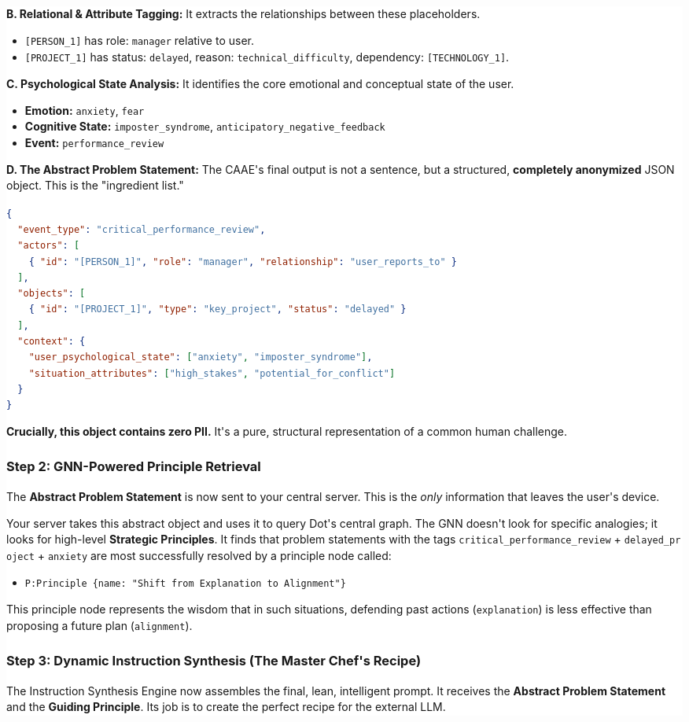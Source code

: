 **B. Relational & Attribute Tagging:**
It extracts the relationships between these placeholders.

*   `[PERSON_1]` has role: `manager` relative to user.
*   `[PROJECT_1]` has status: `delayed`, reason: `technical_difficulty`, dependency: `[TECHNOLOGY_1]`.

**C. Psychological State Analysis:**
It identifies the core emotional and conceptual state of the user.

*   **Emotion:** `anxiety`, `fear`
*   **Cognitive State:** `imposter_syndrome`, `anticipatory_negative_feedback`
*   **Event:** `performance_review`

**D. The Abstract Problem Statement:**
The CAAE's final output is not a sentence, but a structured, **completely anonymized** JSON object. This is the "ingredient list."

```json
{
  "event_type": "critical_performance_review",
  "actors": [
    { "id": "[PERSON_1]", "role": "manager", "relationship": "user_reports_to" }
  ],
  "objects": [
    { "id": "[PROJECT_1]", "type": "key_project", "status": "delayed" }
  ],
  "context": {
    "user_psychological_state": ["anxiety", "imposter_syndrome"],
    "situation_attributes": ["high_stakes", "potential_for_conflict"]
  }
}
```
**Crucially, this object contains zero PII.** It's a pure, structural representation of a common human challenge.

### Step 2: GNN-Powered Principle Retrieval

The **Abstract Problem Statement** is now sent to your central server. This is the *only* information that leaves the user's device.

Your server takes this abstract object and uses it to query Dot's central graph. The GNN doesn't look for specific analogies; it looks for high-level **Strategic Principles**. It finds that problem statements with the tags `critical_performance_review` + `delayed_project` + `anxiety` are most successfully resolved by a principle node called:

*   `P:Principle {name: "Shift from Explanation to Alignment"}`

This principle node represents the wisdom that in such situations, defending past actions (`explanation`) is less effective than proposing a future plan (`alignment`).

### Step 3: Dynamic Instruction Synthesis (The Master Chef's Recipe)

The Instruction Synthesis Engine now assembles the final, lean, intelligent prompt. It receives the **Abstract Problem Statement** and the **Guiding Principle**. Its job is to create the perfect recipe for the external LLM.
